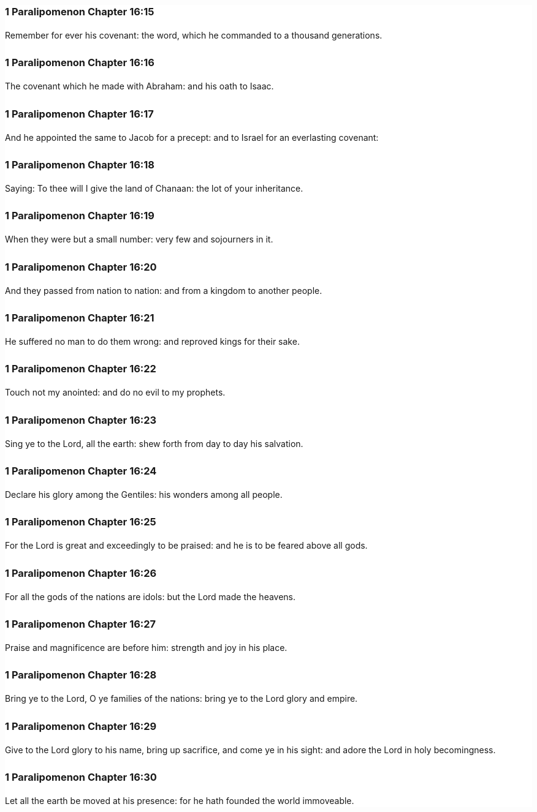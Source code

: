 ### 1 Paralipomenon Chapter 16:15
Remember for ever his covenant: the word, which he commanded to a thousand generations.  

### 1 Paralipomenon Chapter 16:16
The covenant which he made with Abraham: and his oath to Isaac.  

### 1 Paralipomenon Chapter 16:17
And he appointed the same to Jacob for a precept: and to Israel for an everlasting covenant:  

### 1 Paralipomenon Chapter 16:18
Saying: To thee will I give the land of Chanaan: the lot of your inheritance.  

### 1 Paralipomenon Chapter 16:19
When they were but a small number: very few and sojourners in it.  

### 1 Paralipomenon Chapter 16:20
And they passed from nation to nation: and from a kingdom to another people.  

### 1 Paralipomenon Chapter 16:21
He suffered no man to do them wrong: and reproved kings for their sake.  

### 1 Paralipomenon Chapter 16:22
Touch not my anointed: and do no evil to my prophets.  

### 1 Paralipomenon Chapter 16:23
Sing ye to the Lord, all the earth: shew forth from day to day his salvation.  

### 1 Paralipomenon Chapter 16:24
Declare his glory among the Gentiles: his wonders among all people.  

### 1 Paralipomenon Chapter 16:25
For the Lord is great and exceedingly to be praised: and he is to be feared above all gods.  

### 1 Paralipomenon Chapter 16:26
For all the gods of the nations are idols: but the Lord made the heavens.  

### 1 Paralipomenon Chapter 16:27
Praise and magnificence are before him: strength and joy in his place.  

### 1 Paralipomenon Chapter 16:28
Bring ye to the Lord, O ye families of the nations: bring ye to the Lord glory and empire.  

### 1 Paralipomenon Chapter 16:29
Give to the Lord glory to his name, bring up sacrifice, and come ye in his sight: and adore the Lord in holy becomingness.  

### 1 Paralipomenon Chapter 16:30
Let all the earth be moved at his presence: for he hath founded the world immoveable.  
